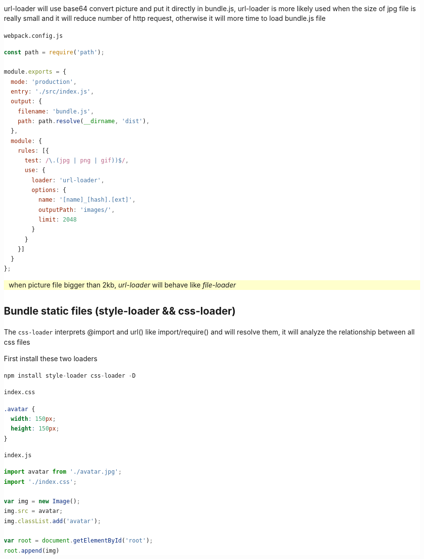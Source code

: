 url-loader will use base64 convert picture and put it directly in bundle.js, url-loader is more likely used when the size of jpg file is really small and it will reduce number of http request, otherwise it will more time to load bundle.js file

`webpack.config.js`

```js
const path = require('path');

module.exports = {
  mode: 'production',
  entry: './src/index.js',
  output: {
    filename: 'bundle.js',
    path: path.resolve(__dirname, 'dist'), 
  },
  module: {
    rules: [{
      test: /\.(jpg | png | gif))$/, 
      use: {
        loader: 'url-loader',
        options: {
          name: '[name]_[hash].[ext]',
          outputPath: 'images/',
          limit: 2048
        }
      }
    }]
  }
};
```
<p style="background-color:#ffffcc; padding-left: 10px">when picture file bigger than 2kb, <i>url-loader</i> will behave like <i>file-loader</i></p>

## Bundle static files (style-loader && css-loader)

The `css-loader` interprets @import and url() like import/require() and will resolve them, it will analyze the relationship between all css files

First install these two loaders
```js
npm install style-loader css-loader -D
```

`index.css`
```css
.avatar {
  width: 150px;
  height: 150px;
}
```

`index.js`
```js
import avatar from './avatar.jpg';
import './index.css';

var img = new Image();
img.src = avatar;
img.classList.add('avatar');

var root = document.getElementById('root');
root.append(img)
```

